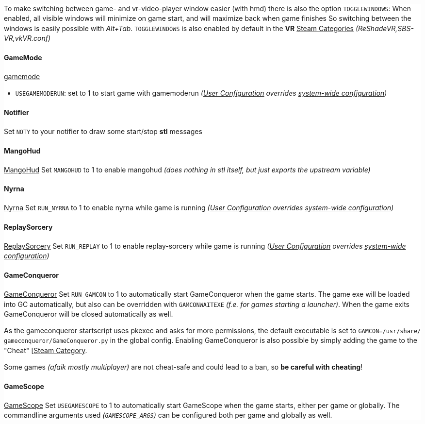 To make switching between game- and vr-video-player window easier (with hmd) there is also the option `TOGGLEWINDOWS`:
When enabled, all visible windows will minimize on game start, and will maximize back when game finishes
So switching between the windows is easily possible with *Alt+Tab*.
`TOGGLEWINDOWS` is also enabled by default in the **VR** [Steam Categories](#Steam-Categories) *(ReShadeVR,SBS-VR,vkVR.conf)*

#### GameMode
[gamemode](https://github.com/FeralInteractive/gamemode)
- `USEGAMEMODERUN`: set to 1 to start game with gamemoderun
*([User Configuration](#User-Configuration) overrides [system-wide configuration](#Systemwide-Configuration))*

#### Notifier
Set `NOTY` to your notifier to draw some start/stop **stl** messages

#### MangoHud
[MangoHud](https://github.com/flightlessmango/MangoHud)
Set `MANGOHUD` to 1 to enable mangohud *(does nothing in stl itself, but just exports the upstream variable)*

#### Nyrna
[Nyrna](https://github.com/Merrit/nyrna)
Set `RUN_NYRNA` to 1 to enable nyrna while game is running 
*([User Configuration](#User-Configuration) overrides [system-wide configuration](#Systemwide-Configuration))*

#### ReplaySorcery
[ReplaySorcery](https://github.com/matanui159/ReplaySorcery)
Set `RUN_REPLAY` to 1 to enable replay-sorcery while game is running 
*([User Configuration](#User-Configuration) overrides [system-wide configuration](#Systemwide-Configuration))*

#### GameConqueror
[GameConqueror](https://github.com/scanmem/scanmem)
Set `RUN_GAMCON` to 1 to automatically start GameConqueror when the game starts.
The game exe will be loaded into GC automatically,
but also can be overridden with `GAMCONWAITEXE` *(f.e. for games starting a launcher)*.
When the game exits GameConqueror will be closed automatically as well.

As the gameconqueror startscript uses pkexec and asks for more permissions, the default
executable is set to `GAMCON=/usr/share/gameconqueror/GameConqueror.py` in the global config.
Enabling GameConqueror is also possible by simply adding the game to the "Cheat" [[Steam Category](#Steam-Categories).

Some games *(afaik mostly multiplayer)* are not cheat-safe and could lead to a ban, so **be careful with cheating**!

#### GameScope
[GameScope](https://github.com/Plagman/gamescope)
Set `USEGAMESCOPE` to 1 to automatically start GameScope when the game starts, either per game or globally.
The commandline arguments used *(`GAMESCOPE_ARGS`)* can be configured both per game and globally as well.
